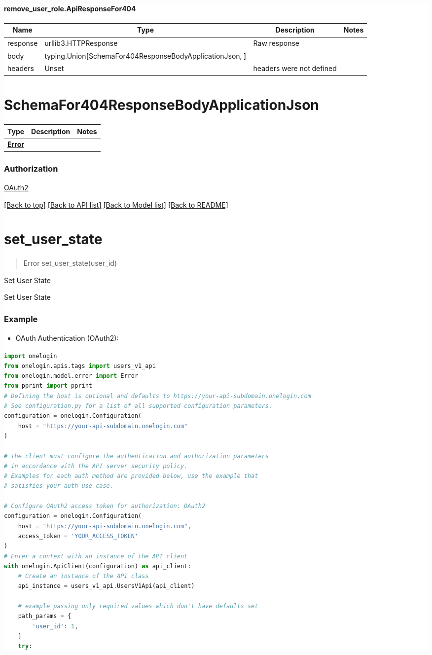 
#### remove_user_role.ApiResponseFor404
Name | Type | Description  | Notes
------------- | ------------- | ------------- | -------------
response | urllib3.HTTPResponse | Raw response |
body | typing.Union[SchemaFor404ResponseBodyApplicationJson, ] |  |
headers | Unset | headers were not defined |

# SchemaFor404ResponseBodyApplicationJson
Type | Description  | Notes
------------- | ------------- | -------------
[**Error**](../../models/Error.md) |  | 


### Authorization

[OAuth2](../../../README.md#OAuth2)

[[Back to top]](#__pageTop) [[Back to API list]](../../../README.md#documentation-for-api-endpoints) [[Back to Model list]](../../../README.md#documentation-for-models) [[Back to README]](../../../README.md)

# **set_user_state**
<a id="set_user_state"></a>
> Error set_user_state(user_id)

Set User State

Set User State

### Example

* OAuth Authentication (OAuth2):
```python
import onelogin
from onelogin.apis.tags import users_v1_api
from onelogin.model.error import Error
from pprint import pprint
# Defining the host is optional and defaults to https://your-api-subdomain.onelogin.com
# See configuration.py for a list of all supported configuration parameters.
configuration = onelogin.Configuration(
    host = "https://your-api-subdomain.onelogin.com"
)

# The client must configure the authentication and authorization parameters
# in accordance with the API server security policy.
# Examples for each auth method are provided below, use the example that
# satisfies your auth use case.

# Configure OAuth2 access token for authorization: OAuth2
configuration = onelogin.Configuration(
    host = "https://your-api-subdomain.onelogin.com",
    access_token = 'YOUR_ACCESS_TOKEN'
)
# Enter a context with an instance of the API client
with onelogin.ApiClient(configuration) as api_client:
    # Create an instance of the API class
    api_instance = users_v1_api.UsersV1Api(api_client)

    # example passing only required values which don't have defaults set
    path_params = {
        'user_id': 1,
    }
    try:
```